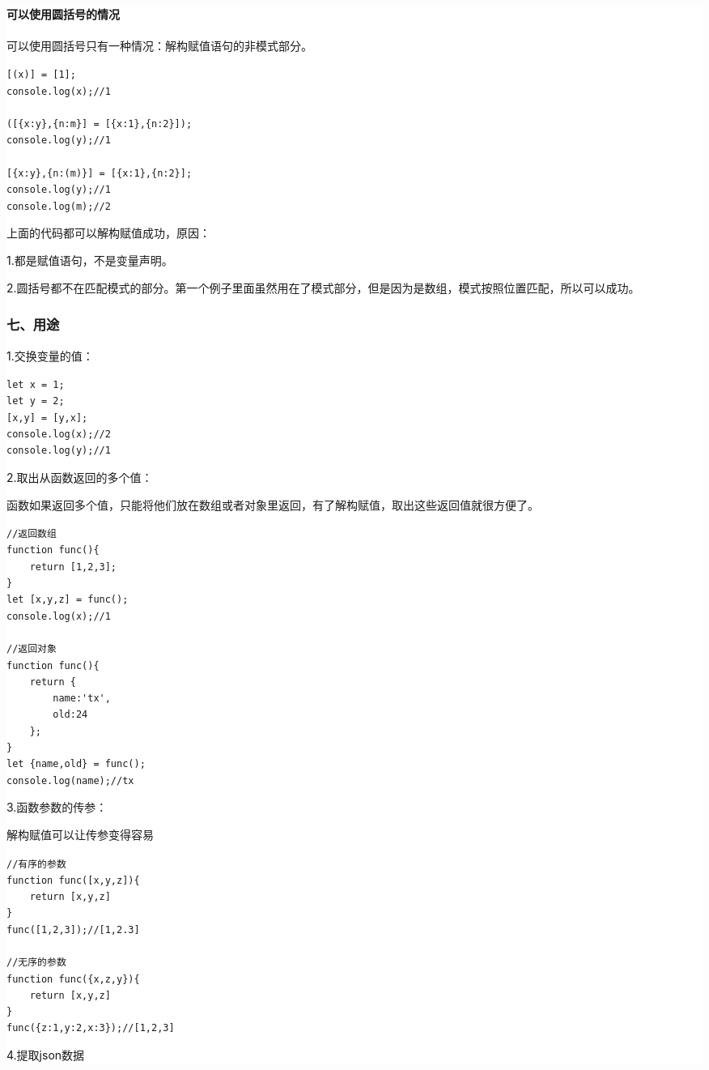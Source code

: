 #### 可以使用圆括号的情况
可以使用圆括号只有一种情况：解构赋值语句的非模式部分。
```
[(x)] = [1];
console.log(x);//1

([{x:y},{n:m}] = [{x:1},{n:2}]);
console.log(y);//1

[{x:y},{n:(m)}] = [{x:1},{n:2}];
console.log(y);//1
console.log(m);//2
```
上面的代码都可以解构赋值成功，原因：

1.都是赋值语句，不是变量声明。

2.圆括号都不在匹配模式的部分。第一个例子里面虽然用在了模式部分，但是因为是数组，模式按照位置匹配，所以可以成功。
### 七、用途
1.交换变量的值：
```
let x = 1;
let y = 2;
[x,y] = [y,x];
console.log(x);//2
console.log(y);//1
```
2.取出从函数返回的多个值：

函数如果返回多个值，只能将他们放在数组或者对象里返回，有了解构赋值，取出这些返回值就很方便了。
```
//返回数组
function func(){
	return [1,2,3];
}
let [x,y,z] = func();
console.log(x);//1

//返回对象
function func(){
	return {
		name:'tx',
		old:24
	};
}
let {name,old} = func();
console.log(name);//tx
```
3.函数参数的传参：

解构赋值可以让传参变得容易
```
//有序的参数
function func([x,y,z]){
	return [x,y,z]
}
func([1,2,3]);//[1,2.3]

//无序的参数
function func({x,z,y}){
	return [x,y,z]
}
func({z:1,y:2,x:3});//[1,2,3]
```
4.提取json数据
